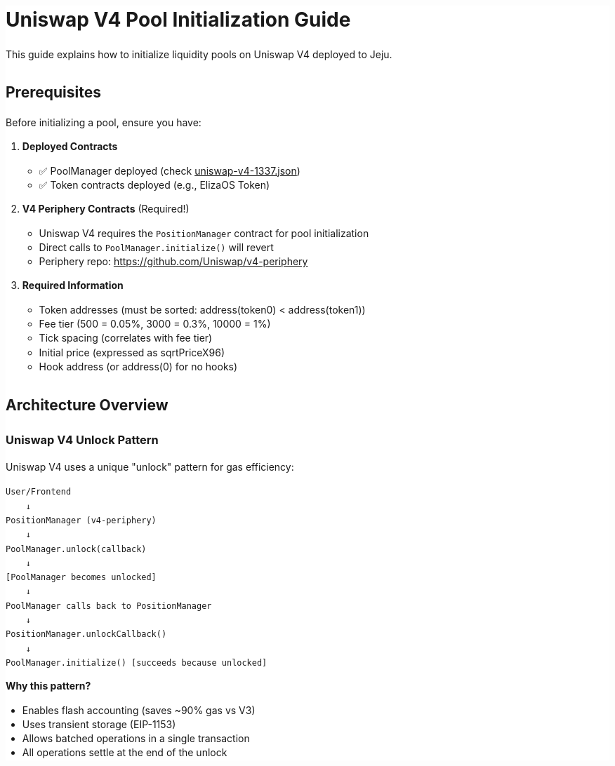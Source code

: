 # Uniswap V4 Pool Initialization Guide

This guide explains how to initialize liquidity pools on Uniswap V4 deployed to Jeju.

## Prerequisites

Before initializing a pool, ensure you have:

1. **Deployed Contracts**
   - ✅ PoolManager deployed (check [uniswap-v4-1337.json](../../deployments/uniswap-v4-1337.json))
   - ✅ Token contracts deployed (e.g., ElizaOS Token)

2. **V4 Periphery Contracts** (Required!)
   - Uniswap V4 requires the `PositionManager` contract for pool initialization
   - Direct calls to `PoolManager.initialize()` will revert
   - Periphery repo: https://github.com/Uniswap/v4-periphery

3. **Required Information**
   - Token addresses (must be sorted: address(token0) < address(token1))
   - Fee tier (500 = 0.05%, 3000 = 0.3%, 10000 = 1%)
   - Tick spacing (correlates with fee tier)
   - Initial price (expressed as sqrtPriceX96)
   - Hook address (or address(0) for no hooks)

## Architecture Overview

### Uniswap V4 Unlock Pattern

Uniswap V4 uses a unique "unlock" pattern for gas efficiency:

```
User/Frontend
    ↓
PositionManager (v4-periphery)
    ↓
PoolManager.unlock(callback)
    ↓
[PoolManager becomes unlocked]
    ↓
PoolManager calls back to PositionManager
    ↓
PositionManager.unlockCallback()
    ↓
PoolManager.initialize() [succeeds because unlocked]
```

**Why this pattern?**
- Enables flash accounting (saves ~90% gas vs V3)
- Uses transient storage (EIP-1153)
- Allows batched operations in a single transaction
- All operations settle at the end of the unlock
